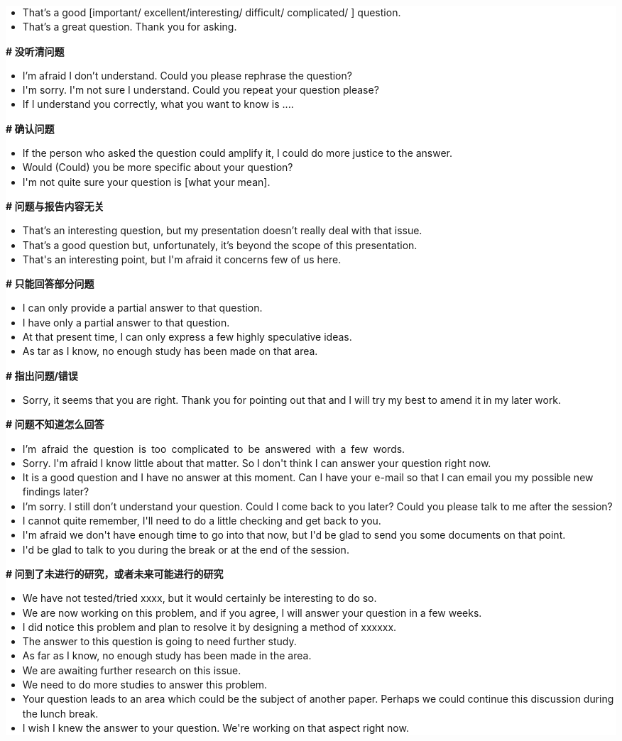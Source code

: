 - That’s a good [important/ excellent/interesting/ difficult/ complicated/ ] question.
- That’s a great question. Thank you for asking.

**# 没听清问题**

- I’m afraid I don’t understand. Could you please rephrase the question?
- I'm sorry. I'm not sure I understand. Could you repeat your question please?  
- If I understand you correctly, what you want to know is ....

**# 确认问题**

- If the person who asked the question could amplify it, I could do more justice to the answer.
- Would (Could) you be more specific about your question?
- I'm not quite sure your question is [what your mean].

**# 问题与报告内容无关**

- That’s an interesting question, but my presentation doesn’t really deal with that issue.
- That’s a good question but, unfortunately, it’s beyond the scope of this presentation.
- That's an interesting point, but I'm afraid it concerns few of us here.

**# 只能回答部分问题**

- I can only provide a partial answer to that question.
- I have only a partial answer to that question.
- At that present time, I can only  express a few highly speculative ideas.
- As tar as I know, no enough study has been made on that area.

**# 指出问题/错误**

- Sorry, it seems that you are right. Thank you for pointing out that and I will try my best to amend it in my later work.

**# 问题不知道怎么回答**

- I’m afraid the question is too complicated to be answered with a few words.
- Sorry. I'm afraid I know little about that matter. So I don't think I can answer your question right now.
- It is a good question and I have no answer at this moment. Can I have your e-mail so that I can email you my possible new findings later?
- I’m sorry. I still don’t understand your question. Could I come back to you later? Could you please talk to me after the session?
- I cannot quite remember, I'll need to do a little checking and get back to you.
- I'm afraid we don't have enough time to go into that now, but I'd be glad to send you some documents on that point.
- I'd be glad to talk to you during the break or at the end of the session.

**# 问到了未进行的研究，或者未来可能进行的研究**

- We have not tested/tried xxxx, but it would certainly be interesting to do so.
- We are now working on this problem, and if you agree, I will answer your question in a few weeks.
- I did notice this problem and plan to resolve it by designing a method of xxxxxx.
- The answer to this question is going to need further study.
- As far as I know, no enough study has been made in the area.
- We are awaiting further research on this issue.
- We need to do more studies to answer this problem.
- Your question leads to an area which could be the subject of another paper. Perhaps we could continue this discussion during the lunch break.
- I wish I knew the answer to your question. We're working on that aspect right now.
